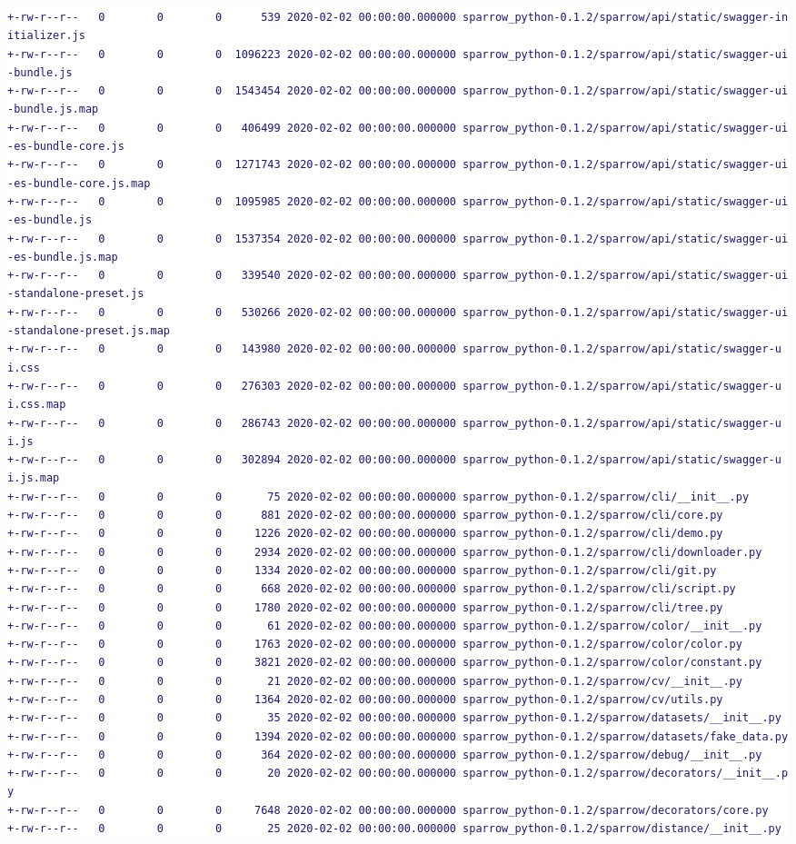 ```diff
+-rw-r--r--   0        0        0      539 2020-02-02 00:00:00.000000 sparrow_python-0.1.2/sparrow/api/static/swagger-initializer.js
+-rw-r--r--   0        0        0  1096223 2020-02-02 00:00:00.000000 sparrow_python-0.1.2/sparrow/api/static/swagger-ui-bundle.js
+-rw-r--r--   0        0        0  1543454 2020-02-02 00:00:00.000000 sparrow_python-0.1.2/sparrow/api/static/swagger-ui-bundle.js.map
+-rw-r--r--   0        0        0   406499 2020-02-02 00:00:00.000000 sparrow_python-0.1.2/sparrow/api/static/swagger-ui-es-bundle-core.js
+-rw-r--r--   0        0        0  1271743 2020-02-02 00:00:00.000000 sparrow_python-0.1.2/sparrow/api/static/swagger-ui-es-bundle-core.js.map
+-rw-r--r--   0        0        0  1095985 2020-02-02 00:00:00.000000 sparrow_python-0.1.2/sparrow/api/static/swagger-ui-es-bundle.js
+-rw-r--r--   0        0        0  1537354 2020-02-02 00:00:00.000000 sparrow_python-0.1.2/sparrow/api/static/swagger-ui-es-bundle.js.map
+-rw-r--r--   0        0        0   339540 2020-02-02 00:00:00.000000 sparrow_python-0.1.2/sparrow/api/static/swagger-ui-standalone-preset.js
+-rw-r--r--   0        0        0   530266 2020-02-02 00:00:00.000000 sparrow_python-0.1.2/sparrow/api/static/swagger-ui-standalone-preset.js.map
+-rw-r--r--   0        0        0   143980 2020-02-02 00:00:00.000000 sparrow_python-0.1.2/sparrow/api/static/swagger-ui.css
+-rw-r--r--   0        0        0   276303 2020-02-02 00:00:00.000000 sparrow_python-0.1.2/sparrow/api/static/swagger-ui.css.map
+-rw-r--r--   0        0        0   286743 2020-02-02 00:00:00.000000 sparrow_python-0.1.2/sparrow/api/static/swagger-ui.js
+-rw-r--r--   0        0        0   302894 2020-02-02 00:00:00.000000 sparrow_python-0.1.2/sparrow/api/static/swagger-ui.js.map
+-rw-r--r--   0        0        0       75 2020-02-02 00:00:00.000000 sparrow_python-0.1.2/sparrow/cli/__init__.py
+-rw-r--r--   0        0        0      881 2020-02-02 00:00:00.000000 sparrow_python-0.1.2/sparrow/cli/core.py
+-rw-r--r--   0        0        0     1226 2020-02-02 00:00:00.000000 sparrow_python-0.1.2/sparrow/cli/demo.py
+-rw-r--r--   0        0        0     2934 2020-02-02 00:00:00.000000 sparrow_python-0.1.2/sparrow/cli/downloader.py
+-rw-r--r--   0        0        0     1334 2020-02-02 00:00:00.000000 sparrow_python-0.1.2/sparrow/cli/git.py
+-rw-r--r--   0        0        0      668 2020-02-02 00:00:00.000000 sparrow_python-0.1.2/sparrow/cli/script.py
+-rw-r--r--   0        0        0     1780 2020-02-02 00:00:00.000000 sparrow_python-0.1.2/sparrow/cli/tree.py
+-rw-r--r--   0        0        0       61 2020-02-02 00:00:00.000000 sparrow_python-0.1.2/sparrow/color/__init__.py
+-rw-r--r--   0        0        0     1763 2020-02-02 00:00:00.000000 sparrow_python-0.1.2/sparrow/color/color.py
+-rw-r--r--   0        0        0     3821 2020-02-02 00:00:00.000000 sparrow_python-0.1.2/sparrow/color/constant.py
+-rw-r--r--   0        0        0       21 2020-02-02 00:00:00.000000 sparrow_python-0.1.2/sparrow/cv/__init__.py
+-rw-r--r--   0        0        0     1364 2020-02-02 00:00:00.000000 sparrow_python-0.1.2/sparrow/cv/utils.py
+-rw-r--r--   0        0        0       35 2020-02-02 00:00:00.000000 sparrow_python-0.1.2/sparrow/datasets/__init__.py
+-rw-r--r--   0        0        0     1394 2020-02-02 00:00:00.000000 sparrow_python-0.1.2/sparrow/datasets/fake_data.py
+-rw-r--r--   0        0        0      364 2020-02-02 00:00:00.000000 sparrow_python-0.1.2/sparrow/debug/__init__.py
+-rw-r--r--   0        0        0       20 2020-02-02 00:00:00.000000 sparrow_python-0.1.2/sparrow/decorators/__init__.py
+-rw-r--r--   0        0        0     7648 2020-02-02 00:00:00.000000 sparrow_python-0.1.2/sparrow/decorators/core.py
+-rw-r--r--   0        0        0       25 2020-02-02 00:00:00.000000 sparrow_python-0.1.2/sparrow/distance/__init__.py
```